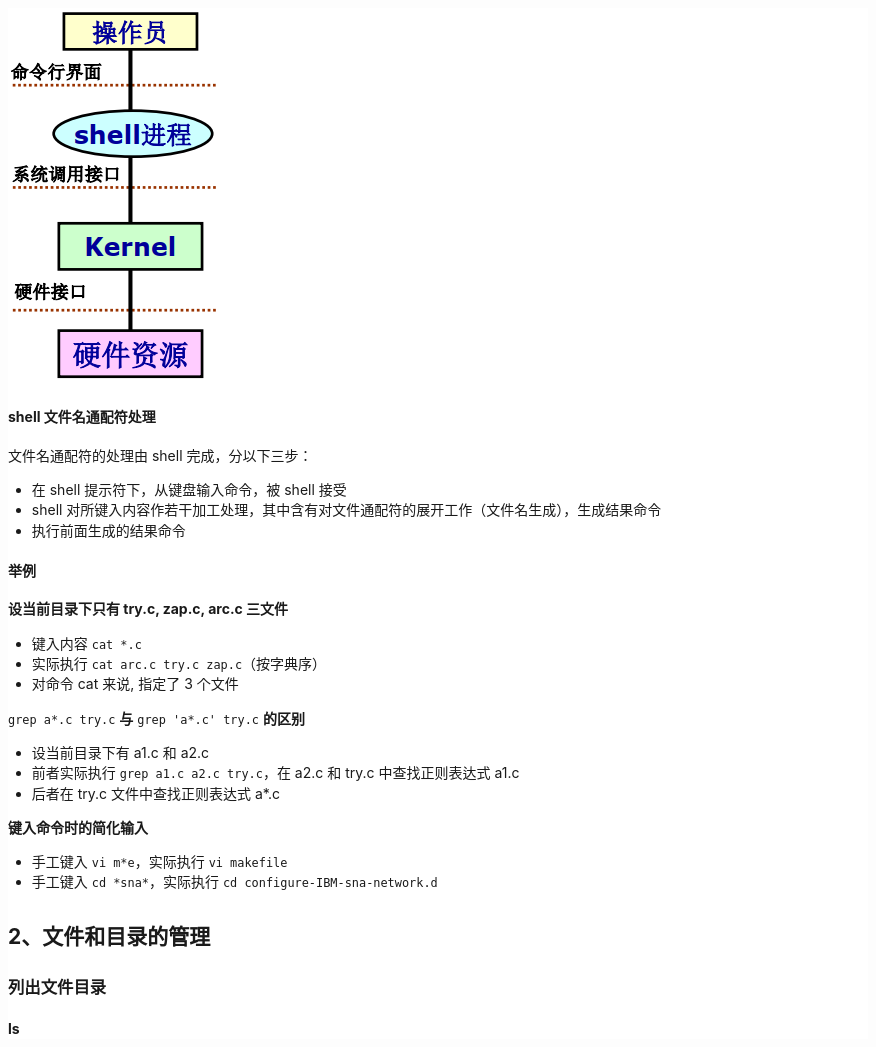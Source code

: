 ![](linux.imgs/29cc9616b1155366c3f8218e01ef851d-1685758477982112.png)

#### shell 文件名通配符处理

文件名通配符的处理由 shell 完成，分以下三步：

- 在 shell 提示符下，从键盘输入命令，被 shell 接受
- shell 对所键入内容作若干加工处理，其中含有对文件通配符的展开工作（文件名生成），生成结果命令
- 执行前面生成的结果命令

#### 举例

**设当前目录下只有 try.c, zap.c, arc.c 三文件**

- 键入内容 `cat *.c`
- 实际执行 `cat arc.c try.c zap.c`（按字典序）
- 对命令 cat 来说, 指定了 3 个文件

`grep a*.c try.c` **与** `grep 'a*.c' try.c` **的区别**

- 设当前目录下有 a1.c 和 a2.c
- 前者实际执行 `grep a1.c a2.c try.c`，在 a2.c 和 try.c 中查找正则表达式 a1.c
- 后者在 try.c 文件中查找正则表达式 a\*.c

**键入命令时的简化输入**

- 手工键入 `vi m*e`，实际执行 `vi makefile`
- 手工键入 `cd *sna*`，实际执行 `cd configure-IBM-sna-network.d`

## 2、文件和目录的管理

### 列出文件目录

#### ls
